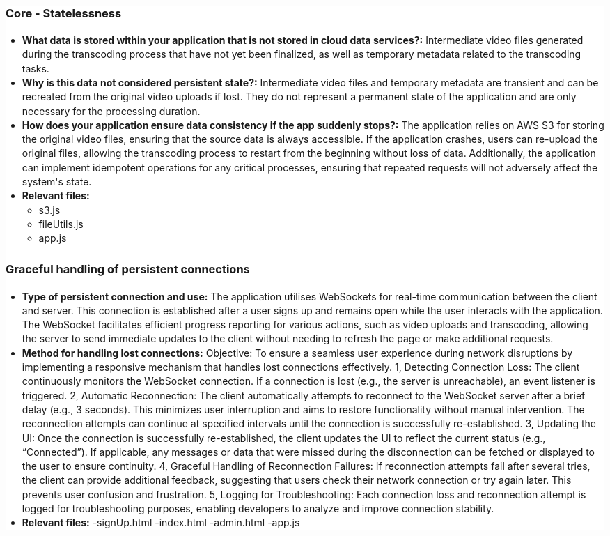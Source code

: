### Core - Statelessness

- **What data is stored within your application that is not stored in cloud data services?:** Intermediate video files generated during the transcoding process that have not yet been finalized, as well as temporary metadata related to the transcoding tasks.
- **Why is this data not considered persistent state?:** Intermediate video files and temporary metadata are transient and can be recreated from the original video uploads if lost. They do not represent a permanent state of the application and are only necessary for the processing duration.
- **How does your application ensure data consistency if the app suddenly stops?:** The application relies on AWS S3 for storing the original video files, ensuring that the source data is always accessible. If the application crashes, users can re-upload the original files, allowing the transcoding process to restart from the beginning without loss of data. Additionally, the application can implement idempotent operations for any critical processes, ensuring that repeated requests will not adversely affect the system's state.
- **Relevant files:**
  - s3.js
  - fileUtils.js
  - app.js

### Graceful handling of persistent connections

- **Type of persistent connection and use:** The application utilises WebSockets for real-time communication between the client and server. This connection is established after a user signs up and remains open while the user interacts with the application. The WebSocket facilitates efficient progress reporting for various actions, such as video uploads and transcoding, allowing the server to send immediate updates to the client without needing to refresh the page or make additional requests.
- **Method for handling lost connections:** Objective: To ensure a seamless user experience during network disruptions by implementing a responsive mechanism that handles lost connections effectively.
  1, Detecting Connection Loss: The client continuously monitors the WebSocket connection. If a connection is lost (e.g., the server is unreachable), an event listener is triggered.
  2, Automatic Reconnection: The client automatically attempts to reconnect to the WebSocket server after a brief delay (e.g., 3 seconds). This minimizes user interruption and aims to restore functionality without manual intervention.
  The reconnection attempts can continue at specified intervals until the connection is successfully re-established.
  3, Updating the UI: Once the connection is successfully re-established, the client updates the UI to reflect the current status (e.g., “Connected”).
  If applicable, any messages or data that were missed during the disconnection can be fetched or displayed to the user to ensure continuity.
  4, Graceful Handling of Reconnection Failures: If reconnection attempts fail after several tries, the client can provide additional feedback, suggesting that users check their network connection or try again later. This prevents user confusion and frustration.
  5, Logging for Troubleshooting: Each connection loss and reconnection attempt is logged for troubleshooting purposes, enabling developers to analyze and improve connection stability.
- **Relevant files:**
  -signUp.html
  -index.html
  -admin.html
  -app.js
